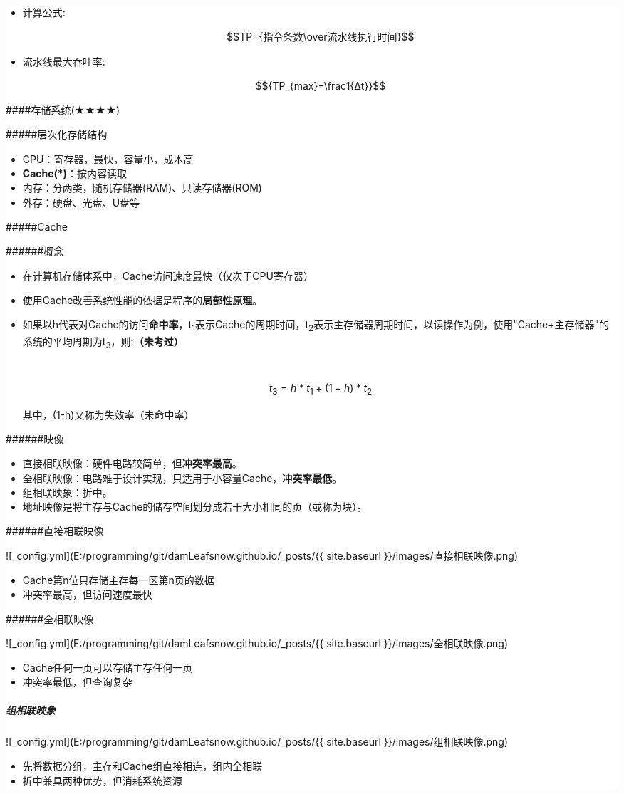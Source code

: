 - 计算公式:

  $$TP={指令条数\over流水线执行时间}$$

- 流水线最大吞吐率:

  $${TP_{max}=\frac1{Δt}}$$



####存储系统(★★★★)

#####层次化存储结构

- CPU：寄存器，最快，容量小，成本高
- **Cache(*)**：按内容读取
- 内存：分两类，随机存储器(RAM)、只读存储器(ROM)
- 外存：硬盘、光盘、U盘等

#####Cache

######概念

- 在计算机存储体系中，Cache访问速度最快（仅次于CPU寄存器）

- 使用Cache改善系统性能的依据是程序的**局部性原理**。

- 如果以h代表对Cache的访问**命中率**，t<sub>1</sub>表示Cache的周期时间，t<sub>2</sub>表示主存储器周期时间，以读操作为例，使用"Cache+主存储器"的系统的平均周期为t<sub>3</sub>，则:**（未考过）**

  ​	$$t_3=h*t_1+(1-h)*t_2$$

  其中，(1-h)又称为失效率（未命中率）

######映像

- 直接相联映像：硬件电路较简单，但**冲突率最高**。
- 全相联映像：电路难于设计实现，只适用于小容量Cache，**冲突率最低**。
- 组相联映象：折中。
- 地址映像是将主存与Cache的储存空间划分成若干大小相同的页（或称为块）。

######直接相联映像

![_config.yml](E:/programming/git/damLeafsnow.github.io/_posts/{{ site.baseurl }}/images/直接相联映像.png)

- Cache第n位只存储主存每一区第n页的数据
- 冲突率最高，但访问速度最快

######全相联映像

![_config.yml](E:/programming/git/damLeafsnow.github.io/_posts/{{ site.baseurl }}/images/全相联映像.png)

- Cache任何一页可以存储主存任何一页
- 冲突率最低，但查询复杂

##### 组相联映象

![_config.yml](E:/programming/git/damLeafsnow.github.io/_posts/{{ site.baseurl }}/images/组相联映像.png)

- 先将数据分组，主存和Cache组直接相连，组内全相联
- 折中兼具两种优势，但消耗系统资源

